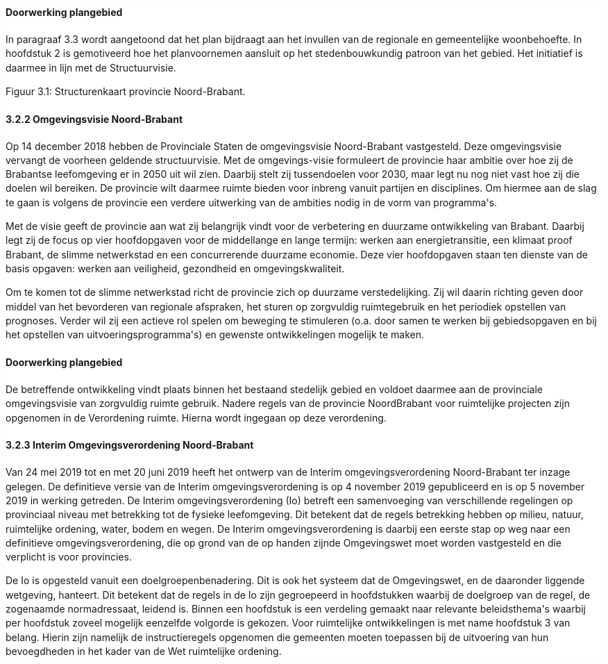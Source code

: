 #### **Doorwerking plangebied**

In paragraaf 3.3 wordt aangetoond dat het plan bijdraagt aan het invullen van de regionale en gemeentelijke woonbehoefte. In hoofdstuk 2 is gemotiveerd hoe het planvoornemen aansluit op het stedenbouwkundig patroon van het gebied. Het initiatief is daarmee in lijn met de Structuurvisie.

Figuur 3.1: Structurenkaart provincie Noord-Brabant.

#### **3.2.2 Omgevingsvisie Noord-Brabant**

Op 14 december 2018 hebben de Provinciale Staten de omgevingsvisie Noord-Brabant vastgesteld. Deze omgevingsvisie vervangt de voorheen geldende structuurvisie. Met de omgevings-visie formuleert de provincie haar ambitie over hoe zij de Brabantse leefomgeving er in 2050 uit wil zien. Daarbij stelt zij tussendoelen voor 2030, maar legt nu nog niet vast hoe zij die doelen wil bereiken. De provincie wilt daarmee ruimte bieden voor inbreng vanuit partijen en disciplines. Om hiermee aan de slag te gaan is volgens de provincie een verdere uitwerking van de ambities nodig in de vorm van programma's.

Met de visie geeft de provincie aan wat zij belangrijk vindt voor de verbetering en duurzame ontwikkeling van Brabant. Daarbij legt zij de focus op vier hoofdopgaven voor de middellange en lange termijn: werken aan energietransitie, een klimaat proof Brabant, de slimme netwerkstad en een concurrerende duurzame economie. Deze vier hoofdopgaven staan ten dienste van de basis opgaven: werken aan veiligheid, gezondheid en omgevingskwaliteit.

Om te komen tot de slimme netwerkstad richt de provincie zich op duurzame verstedelijking. Zij wil daarin richting geven door middel van het bevorderen van regionale afspraken, het sturen op zorgvuldig ruimtegebruik en het periodiek opstellen van prognoses. Verder wil zij een actieve rol spelen om beweging te stimuleren (o.a. door samen te werken bij gebiedsopgaven en bij het opstellen van uitvoeringsprogramma's) en gewenste ontwikkelingen mogelijk te maken.

#### **Doorwerking plangebied**

De betreffende ontwikkeling vindt plaats binnen het bestaand stedelijk gebied en voldoet daarmee aan de provinciale omgevingsvisie van zorgvuldig ruimte gebruik. Nadere regels van de provincie NoordBrabant voor ruimtelijke projecten zijn opgenomen in de Verordening ruimte. Hierna wordt ingegaan op deze verordening.

#### **3.2.3 Interim Omgevingsverordening Noord-Brabant**

Van 24 mei 2019 tot en met 20 juni 2019 heeft het ontwerp van de Interim omgevingsverordening Noord-Brabant ter inzage gelegen. De definitieve versie van de Interim omgevingsverordening is op 4 november 2019 gepubliceerd en is op 5 november 2019 in werking getreden. De Interim omgevingsverordening (Io) betreft een samenvoeging van verschillende regelingen op provinciaal niveau met betrekking tot de fysieke leefomgeving. Dit betekent dat de regels betrekking hebben op milieu, natuur, ruimtelijke ordening, water, bodem en wegen. De Interim omgevingsverordening is daarbij een eerste stap op weg naar een definitieve omgevingsverordening, die op grond van de op handen zijnde Omgevingswet moet worden vastgesteld en die verplicht is voor provincies.

De Io is opgesteld vanuit een doelgroepenbenadering. Dit is ook het systeem dat de Omgevingswet, en de daaronder liggende wetgeving, hanteert. Dit betekent dat de regels in de Io zijn gegroepeerd in hoofdstukken waarbij de doelgroep van de regel, de zogenaamde normadressaat, leidend is. Binnen een hoofdstuk is een verdeling gemaakt naar relevante beleidsthema's waarbij per hoofdstuk zoveel mogelijk eenzelfde volgorde is gekozen. Voor ruimtelijke ontwikkelingen is met name hoofdstuk 3 van belang. Hierin zijn namelijk de instructieregels opgenomen die gemeenten moeten toepassen bij de uitvoering van hun bevoegdheden in het kader van de Wet ruimtelijke ordening.
